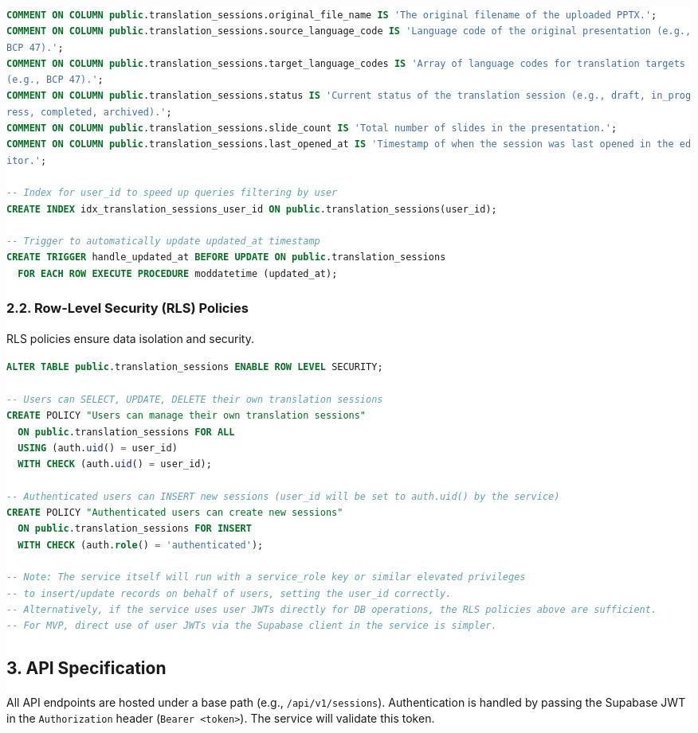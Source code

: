 ```sql
COMMENT ON COLUMN public.translation_sessions.original_file_name IS 'The original filename of the uploaded PPTX.';
COMMENT ON COLUMN public.translation_sessions.source_language_code IS 'Language code of the original presentation (e.g., BCP 47).';
COMMENT ON COLUMN public.translation_sessions.target_language_codes IS 'Array of language codes for translation targets (e.g., BCP 47).';
COMMENT ON COLUMN public.translation_sessions.status IS 'Current status of the translation session (e.g., draft, in_progress, completed, archived).';
COMMENT ON COLUMN public.translation_sessions.slide_count IS 'Total number of slides in the presentation.';
COMMENT ON COLUMN public.translation_sessions.last_opened_at IS 'Timestamp of when the session was last opened in the editor.';

-- Index for user_id to speed up queries filtering by user
CREATE INDEX idx_translation_sessions_user_id ON public.translation_sessions(user_id);

-- Trigger to automatically update updated_at timestamp
CREATE TRIGGER handle_updated_at BEFORE UPDATE ON public.translation_sessions
  FOR EACH ROW EXECUTE PROCEDURE moddatetime (updated_at);
```

### 2.2. Row-Level Security (RLS) Policies

RLS policies ensure data isolation and security.

```sql
ALTER TABLE public.translation_sessions ENABLE ROW LEVEL SECURITY;

-- Users can SELECT, UPDATE, DELETE their own translation sessions
CREATE POLICY "Users can manage their own translation sessions"
  ON public.translation_sessions FOR ALL
  USING (auth.uid() = user_id)
  WITH CHECK (auth.uid() = user_id);

-- Authenticated users can INSERT new sessions (user_id will be set to auth.uid() by the service)
CREATE POLICY "Authenticated users can create new sessions"
  ON public.translation_sessions FOR INSERT
  WITH CHECK (auth.role() = 'authenticated');

-- Note: The service itself will run with a service_role key or similar elevated privileges
-- to insert/update records on behalf of users, setting the user_id correctly.
-- Alternatively, if the service uses user JWTs directly for DB operations, the RLS policies above are sufficient.
-- For MVP, direct use of user JWTs via the Supabase client in the service is simpler.
```

## 3. API Specification

All API endpoints are hosted under a base path (e.g., `/api/v1/sessions`).
Authentication is handled by passing the Supabase JWT in the `Authorization` header (`Bearer <token>`). The service will validate this token.
